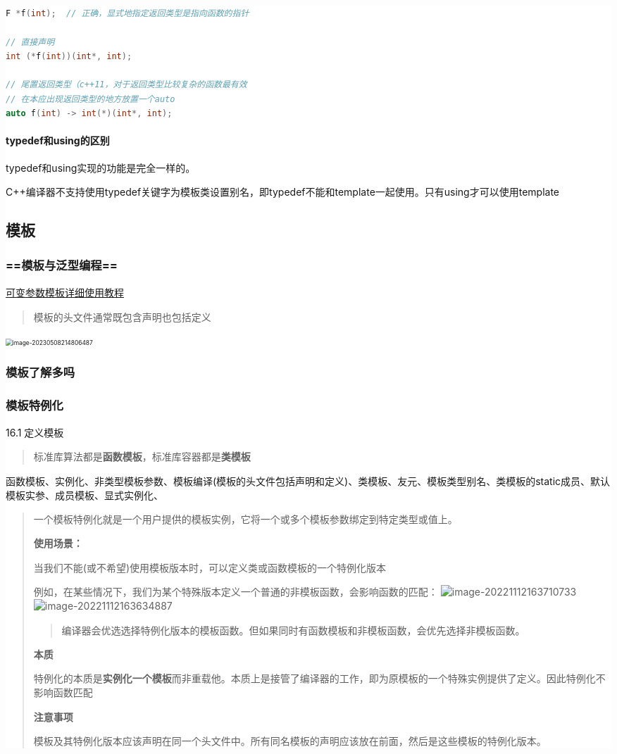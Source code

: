 ```cpp
F *f(int);  // 正确，显式地指定返回类型是指向函数的指针

// 直接声明
int (*f(int))(int*, int);

// 尾置返回类型（c++11，对于返回类型比较复杂的函数最有效
// 在本应出现返回类型的地方放置一个auto
auto f(int) -> int(*)(int*, int);
```



#### typedef和using的区别

typedef和using实现的功能是完全一样的。

C++编译器不支持使用typedef关键字为模板类设置别名，即typedef不能和template一起使用。只有using才可以使用template



## 模板

### ==模板与泛型编程==

[可变参数模板详细使用教程](https://blog.csdn.net/bit_zyx/article/details/127336991)

> 模板的头文件通常既包含声明也包括定义

<img src="E:\MarkDown\picture\image-20230508214806487.png" alt="image-20230508214806487" style="zoom:60%;" />



### 模板了解多吗

### 模板特例化

16.1 定义模板

> 标准库算法都是**函数模板**，标准库容器都是**类模板**

函数模板、实例化、非类型模板参数、模板编译(模板的头文件包括声明和定义)、类模板、友元、模板类型别名、类模板的static成员、默认模板实参、成员模板、显式实例化、



> 一个模板特例化就是一个用户提供的模板实例，它将一个或多个模板参数绑定到特定类型或值上。
>
> **使用场景：**
>
> ​	当我们不能(或不希望)使用模板版本时，可以定义类或函数模板的一个特例化版本
>
> ​	例如，在某些情况下，我们为某个特殊版本定义一个普通的非模板函数，会影响函数的匹配：
> ![image-20221112163710733](E:\MarkDown\picture\image-20221112163710733.png)![image-20221112163634887](E:\MarkDown\picture\image-20221112163634887.png)
>
> > 编译器会优选选择特例化版本的模板函数。但如果同时有函数模板和非模板函数，会优先选择非模板函数。
>
> **本质**
>
> 特例化的本质是**实例化一个模板**而非重载他。本质上是接管了编译器的工作，即为原模板的一个特殊实例提供了定义。因此特例化不影响函数匹配
>
> **注意事项**
>
> 模板及其特例化版本应该声明在同一个头文件中。所有同名模板的声明应该放在前面，然后是这些模板的特例化版本。
